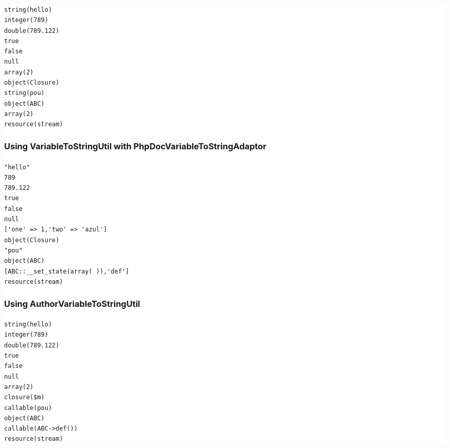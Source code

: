 

```
string(hello)
integer(789)
double(789.122)
true
false
null
array(2)
object(Closure)
string(pou)
object(ABC)
array(2)
resource(stream)
```



### Using VariableToStringUtil with PhpDocVariableToStringAdaptor


```
"hello"
789
789.122
true
false
null
['one' => 1,'two' => 'azul']
object(Closure)
"pou"
object(ABC)
[ABC::__set_state(array( )),'def']
resource(stream)
```   


### Using AuthorVariableToStringUtil


```
string(hello)
integer(789)
double(789.122)
true
false
null
array(2)
closure($m)
callable(pou)
object(ABC)
callable(ABC->def())
resource(stream)
```   
